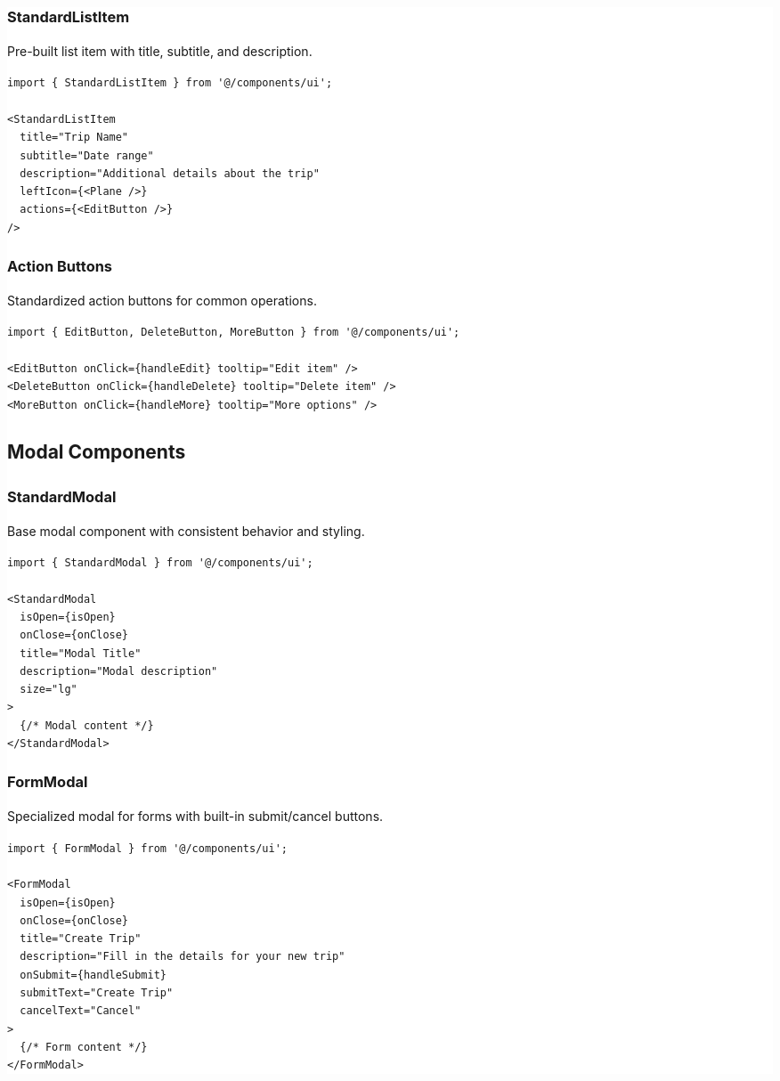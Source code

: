 ### StandardListItem
Pre-built list item with title, subtitle, and description.

```tsx
import { StandardListItem } from '@/components/ui';

<StandardListItem
  title="Trip Name"
  subtitle="Date range"
  description="Additional details about the trip"
  leftIcon={<Plane />}
  actions={<EditButton />}
/>
```

### Action Buttons
Standardized action buttons for common operations.

```tsx
import { EditButton, DeleteButton, MoreButton } from '@/components/ui';

<EditButton onClick={handleEdit} tooltip="Edit item" />
<DeleteButton onClick={handleDelete} tooltip="Delete item" />
<MoreButton onClick={handleMore} tooltip="More options" />
```

## Modal Components

### StandardModal
Base modal component with consistent behavior and styling.

```tsx
import { StandardModal } from '@/components/ui';

<StandardModal
  isOpen={isOpen}
  onClose={onClose}
  title="Modal Title"
  description="Modal description"
  size="lg"
>
  {/* Modal content */}
</StandardModal>
```

### FormModal
Specialized modal for forms with built-in submit/cancel buttons.

```tsx
import { FormModal } from '@/components/ui';

<FormModal
  isOpen={isOpen}
  onClose={onClose}
  title="Create Trip"
  description="Fill in the details for your new trip"
  onSubmit={handleSubmit}
  submitText="Create Trip"
  cancelText="Cancel"
>
  {/* Form content */}
</FormModal>
```
